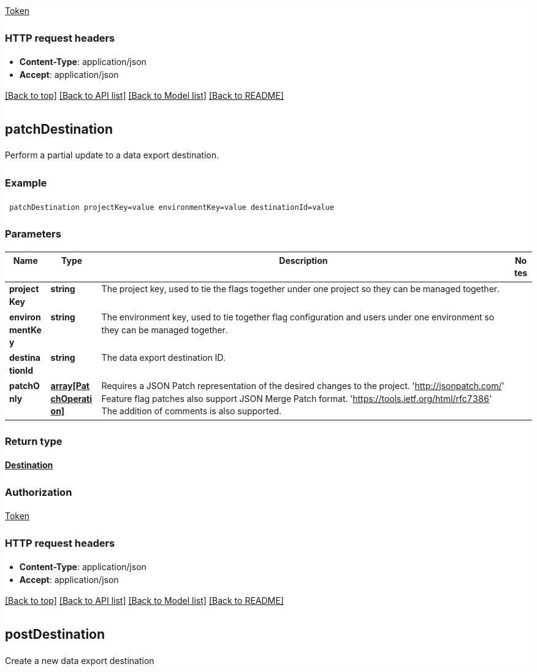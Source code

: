 [Token](../README.md#Token)

### HTTP request headers

 - **Content-Type**: application/json
 - **Accept**: application/json

[[Back to top]](#) [[Back to API list]](../README.md#documentation-for-api-endpoints) [[Back to Model list]](../README.md#documentation-for-models) [[Back to README]](../README.md)

## **patchDestination**

Perform a partial update to a data export destination.

### Example
```bash
 patchDestination projectKey=value environmentKey=value destinationId=value
```

### Parameters

Name | Type | Description  | Notes
------------- | ------------- | ------------- | -------------
 **projectKey** | **string** | The project key, used to tie the flags together under one project so they can be managed together. |
 **environmentKey** | **string** | The environment key, used to tie together flag configuration and users under one environment so they can be managed together. |
 **destinationId** | **string** | The data export destination ID. |
 **patchOnly** | [**array[PatchOperation]**](PatchOperation.md) | Requires a JSON Patch representation of the desired changes to the project. 'http://jsonpatch.com/' Feature flag patches also support JSON Merge Patch format. 'https://tools.ietf.org/html/rfc7386' The addition of comments is also supported. |

### Return type

[**Destination**](Destination.md)

### Authorization

[Token](../README.md#Token)

### HTTP request headers

 - **Content-Type**: application/json
 - **Accept**: application/json

[[Back to top]](#) [[Back to API list]](../README.md#documentation-for-api-endpoints) [[Back to Model list]](../README.md#documentation-for-models) [[Back to README]](../README.md)

## **postDestination**

Create a new data export destination
